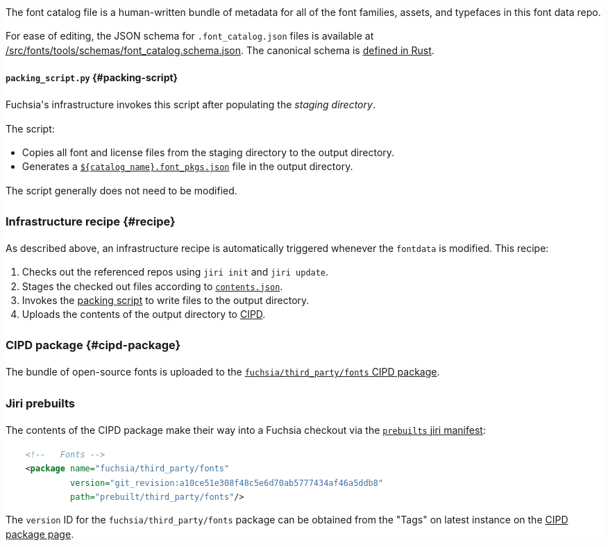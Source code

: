 The font catalog file is a human-written bundle of metadata for all of the font
families, assets, and typefaces in this font data repo.

For ease of editing, the JSON schema for `.font_catalog.json` files is available
at
[/src/fonts/tools/schemas/font_catalog.schema.json](/src/fonts/tools/schemas/font_catalog.schema.json).
The canonical schema is
[defined in Rust](/src/fonts/tools/manifest_generator/src/font_catalog.rs).

#### `packing_script.py` {#packing-script}

Fuchsia's infrastructure invokes this script after populating the _staging
directory_.

The script:

*   Copies all font and license files from the staging directory to the output
    directory.
*   Generates a [`${catalog_name}.font_pkgs.json`](#font-pkgs-json) file in the
    output directory.

The script generally does not need to be modified.

### Infrastructure recipe {#recipe}

As described above, an infrastructure recipe is automatically triggered whenever
the `fontdata` is modified. This recipe:

1.  Checks out the referenced repos using `jiri init` and `jiri update`.
1.  Stages the checked out files according to [`contents.json`](#contents-json).
1.  Invokes the [packing script](#packing-script) to write files to the output
    directory.
1.  Uploads the contents of the output directory to [CIPD](#cipd-package).

### CIPD package {#cipd-package}

The bundle of open-source fonts is uploaded to the
[`fuchsia/third_party/fonts` CIPD package](https://chrome-infra-packages.appspot.com/p/fuchsia/third_party/fonts/+/).

### Jiri prebuilts

The contents of the CIPD package make their way into a Fuchsia checkout via the
[`prebuilts` jiri manifest](https://fuchsia.googlesource.com/integration/+/HEAD/prebuilts):



```xml
    <!--   Fonts -->
    <package name="fuchsia/third_party/fonts"
             version="git_revision:a10ce51e308f48c5e6d70ab5777434af46a5ddb8"
             path="prebuilt/third_party/fonts"/>
```

The `version` ID for the `fuchsia/third_party/fonts` package can be obtained
from the "Tags" on latest instance on the
[CIPD package page](https://chrome-infra-packages.appspot.com/p/fuchsia/third_party/fonts/+/).
